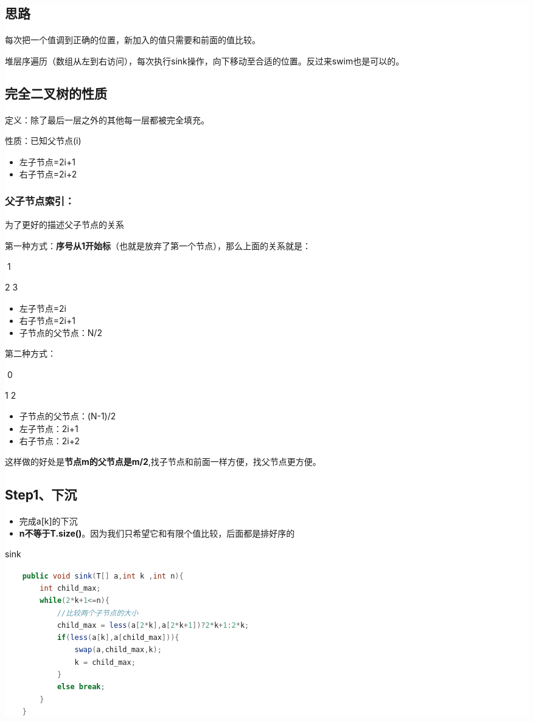 ## 思路

每次把一个值调到正确的位置，新加入的值只需要和前面的值比较。

堆层序遍历（数组从左到右访问），每次执行sink操作，向下移动至合适的位置。反过来swim也是可以的。



## 完全二叉树的性质

定义：除了最后一层之外的其他每一层都被完全填充。

性质：已知父节点(i)

- 左子节点=2i+1
- 右子节点=2i+2

### 父子节点索引：

为了更好的描述父子节点的关系



第一种方式：**序号从1开始标**（也就是放弃了第一个节点），那么上面的关系就是：

​	1

2     3

- 左子节点=2i
- 右子节点=2i+1
- 子节点的父节点：N/2



第二种方式：

​	0

1     2

- 子节点的父节点：(N-1)/2
- 左子节点：2i+1
- 右子节点：2i+2

这样做的好处是**节点m的父节点是m/2**,找子节点和前面一样方便，找父节点更方便。

## Step1、下沉

- 完成a[k]的下沉
- **n不等于T.size()**。因为我们只希望它和有限个值比较，后面都是排好序的

sink

```java
    public void sink(T[] a,int k ,int n){
        int child_max;
        while(2*k+1<=n){
            //比较两个子节点的大小
            child_max = less(a[2*k],a[2*k+1])?2*k+1:2*k;
            if(less(a[k],a[child_max])){
                swap(a,child_max,k);
                k = child_max;
            }
            else break;
        }
    }
```
